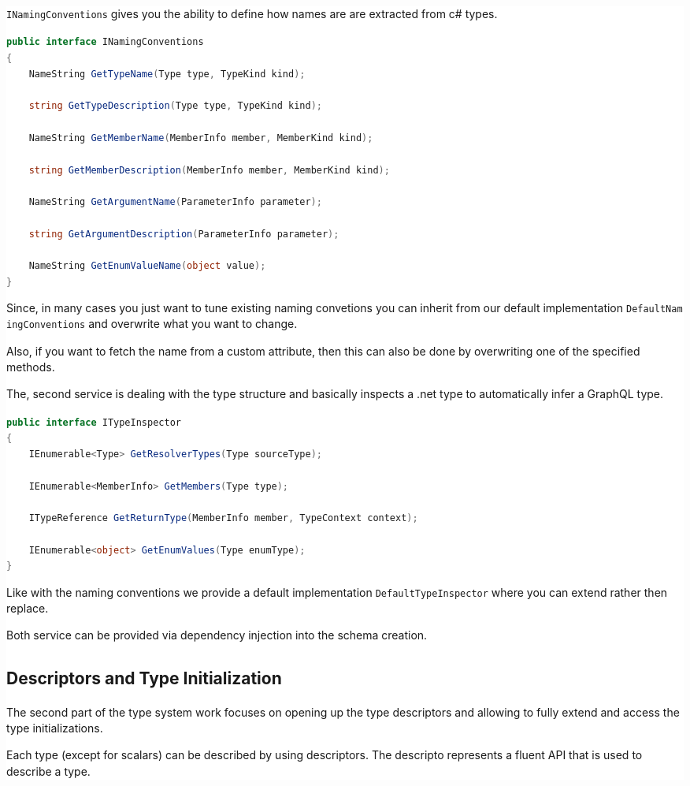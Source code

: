 `INamingConventions` gives you the ability to define how names are are extracted from c# types.

```csharp
public interface INamingConventions
{
    NameString GetTypeName(Type type, TypeKind kind);

    string GetTypeDescription(Type type, TypeKind kind);

    NameString GetMemberName(MemberInfo member, MemberKind kind);

    string GetMemberDescription(MemberInfo member, MemberKind kind);

    NameString GetArgumentName(ParameterInfo parameter);

    string GetArgumentDescription(ParameterInfo parameter);

    NameString GetEnumValueName(object value);
}
```

Since, in many cases you just want to tune existing naming convetions you can inherit from our default implementation `DefaultNamingConventions` and overwrite what you want to change.

Also, if you want to fetch the name from a custom attribute, then this can also be done by overwriting one of the specified methods.

The, second service is dealing with the type structure and basically inspects a .net type to automatically infer a GraphQL type.

```csharp
public interface ITypeInspector
{
    IEnumerable<Type> GetResolverTypes(Type sourceType);

    IEnumerable<MemberInfo> GetMembers(Type type);

    ITypeReference GetReturnType(MemberInfo member, TypeContext context);

    IEnumerable<object> GetEnumValues(Type enumType);
}
```

Like with the naming conventions we provide a default implementation `DefaultTypeInspector` where you can extend rather then replace.

Both service can be provided via dependency injection into the schema creation.

## Descriptors and Type Initialization

The second part of the type system work focuses on opening up the type descriptors and allowing to fully extend and access the type initializations.

Each type (except for scalars) can be described by using descriptors. The descripto represents a fluent API that is used to describe a type.
